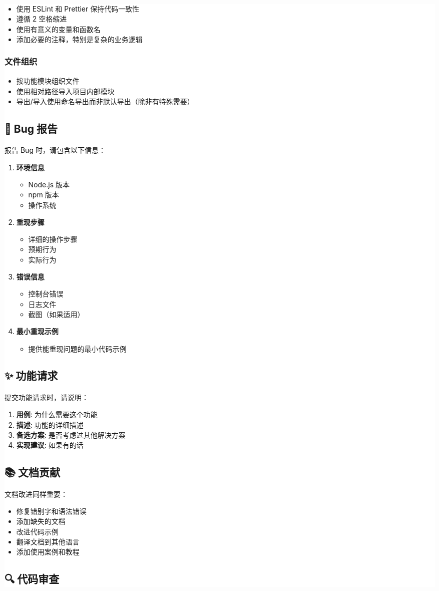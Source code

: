 - 使用 ESLint 和 Prettier 保持代码一致性
- 遵循 2 空格缩进
- 使用有意义的变量和函数名
- 添加必要的注释，特别是复杂的业务逻辑

### 文件组织

- 按功能模块组织文件
- 使用相对路径导入项目内部模块
- 导出/导入使用命名导出而非默认导出（除非有特殊需要）

## 🐛 Bug 报告

报告 Bug 时，请包含以下信息：

1. **环境信息**
   - Node.js 版本
   - npm 版本
   - 操作系统

2. **重现步骤**
   - 详细的操作步骤
   - 预期行为
   - 实际行为

3. **错误信息**
   - 控制台错误
   - 日志文件
   - 截图（如果适用）

4. **最小重现示例**
   - 提供能重现问题的最小代码示例

## ✨ 功能请求

提交功能请求时，请说明：

1. **用例**: 为什么需要这个功能
2. **描述**: 功能的详细描述
3. **备选方案**: 是否考虑过其他解决方案
4. **实现建议**: 如果有的话

## 📚 文档贡献

文档改进同样重要：

- 修复错别字和语法错误
- 添加缺失的文档
- 改进代码示例
- 翻译文档到其他语言
- 添加使用案例和教程

## 🔍 代码审查
